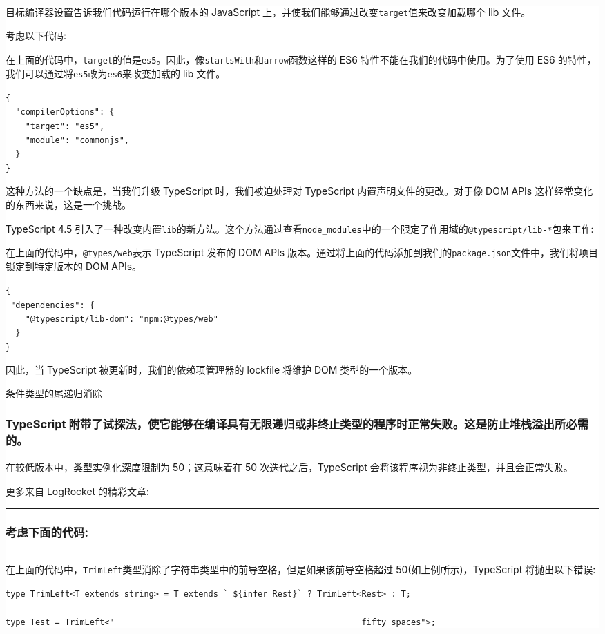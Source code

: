 目标编译器设置告诉我们代码运行在哪个版本的 JavaScript 上，并使我们能够通过改变`target`值来改变加载哪个 lib 文件。

考虑以下代码:

在上面的代码中，`target`的值是`es5`。因此，像`startsWith`和`arrow`函数这样的 ES6 特性不能在我们的代码中使用。为了使用 ES6 的特性，我们可以通过将`es5`改为`es6`来改变加载的 lib 文件。

```
{
  "compilerOptions": {
    "target": "es5",
    "module": "commonjs",
  }
}

```

这种方法的一个缺点是，当我们升级 TypeScript 时，我们被迫处理对 TypeScript 内置声明文件的更改。对于像 DOM APIs 这样经常变化的东西来说，这是一个挑战。

TypeScript 4.5 引入了一种改变内置`lib`的新方法。这个方法通过查看`node_modules`中的一个限定了作用域的`@typescript/lib-*`包来工作:

在上面的代码中，`@types/web`表示 TypeScript 发布的 DOM APIs 版本。通过将上面的代码添加到我们的`package.json`文件中，我们将项目锁定到特定版本的 DOM APIs。

```
{
 "dependencies": {
    "@typescript/lib-dom": "npm:@types/web"
  }
}

```

因此，当 TypeScript 被更新时，我们的依赖项管理器的 lockfile 将维护 DOM 类型的一个版本。

条件类型的尾递归消除

### TypeScript 附带了试探法，使它能够在编译具有无限递归或非终止类型的程序时正常失败。这是防止堆栈溢出所必需的。

在较低版本中，类型实例化深度限制为 50；这意味着在 50 次迭代之后，TypeScript 会将该程序视为非终止类型，并且会正常失败。

更多来自 LogRocket 的精彩文章:

* * *

### 考虑下面的代码:

* * *

在上面的代码中，`TrimLeft`类型消除了字符串类型中的前导空格，但是如果该前导空格超过 50(如上例所示)，TypeScript 将抛出以下错误:

```
type TrimLeft<T extends string> = T extends ` ${infer Rest}` ? TrimLeft<Rest> : T;

type Test = TrimLeft<"                                                  fifty spaces">;

```
